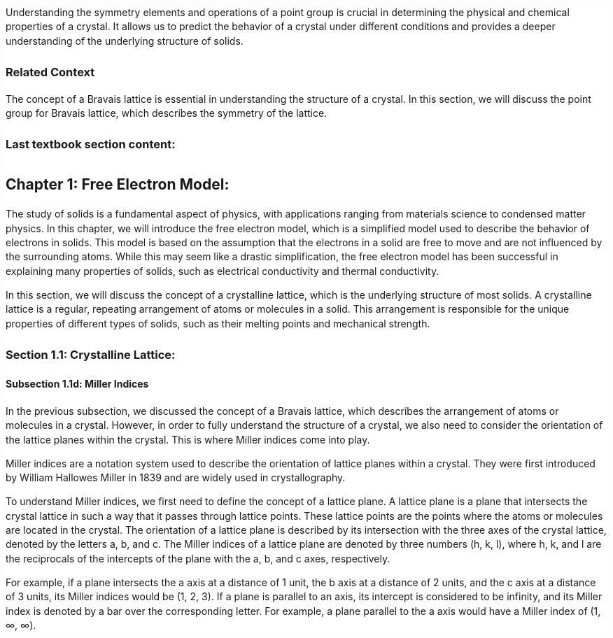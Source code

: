 Understanding the symmetry elements and operations of a point group is crucial in determining the physical and chemical properties of a crystal. It allows us to predict the behavior of a crystal under different conditions and provides a deeper understanding of the underlying structure of solids. 


### Related Context
The concept of a Bravais lattice is essential in understanding the structure of a crystal. In this section, we will discuss the point group for Bravais lattice, which describes the symmetry of the lattice.

### Last textbook section content:

## Chapter 1: Free Electron Model:

The study of solids is a fundamental aspect of physics, with applications ranging from materials science to condensed matter physics. In this chapter, we will introduce the free electron model, which is a simplified model used to describe the behavior of electrons in solids. This model is based on the assumption that the electrons in a solid are free to move and are not influenced by the surrounding atoms. While this may seem like a drastic simplification, the free electron model has been successful in explaining many properties of solids, such as electrical conductivity and thermal conductivity.

In this section, we will discuss the concept of a crystalline lattice, which is the underlying structure of most solids. A crystalline lattice is a regular, repeating arrangement of atoms or molecules in a solid. This arrangement is responsible for the unique properties of different types of solids, such as their melting points and mechanical strength.

### Section 1.1: Crystalline Lattice:

#### Subsection 1.1d: Miller Indices

In the previous subsection, we discussed the concept of a Bravais lattice, which describes the arrangement of atoms or molecules in a crystal. However, in order to fully understand the structure of a crystal, we also need to consider the orientation of the lattice planes within the crystal. This is where Miller indices come into play.

Miller indices are a notation system used to describe the orientation of lattice planes within a crystal. They were first introduced by William Hallowes Miller in 1839 and are widely used in crystallography.

To understand Miller indices, we first need to define the concept of a lattice plane. A lattice plane is a plane that intersects the crystal lattice in such a way that it passes through lattice points. These lattice points are the points where the atoms or molecules are located in the crystal. The orientation of a lattice plane is described by its intersection with the three axes of the crystal lattice, denoted by the letters a, b, and c. The Miller indices of a lattice plane are denoted by three numbers (h, k, l), where h, k, and l are the reciprocals of the intercepts of the plane with the a, b, and c axes, respectively.

For example, if a plane intersects the a axis at a distance of 1 unit, the b axis at a distance of 2 units, and the c axis at a distance of 3 units, its Miller indices would be (1, 2, 3). If a plane is parallel to an axis, its intercept is considered to be infinity, and its Miller index is denoted by a bar over the corresponding letter. For example, a plane parallel to the a axis would have a Miller index of (1, ∞, ∞).
